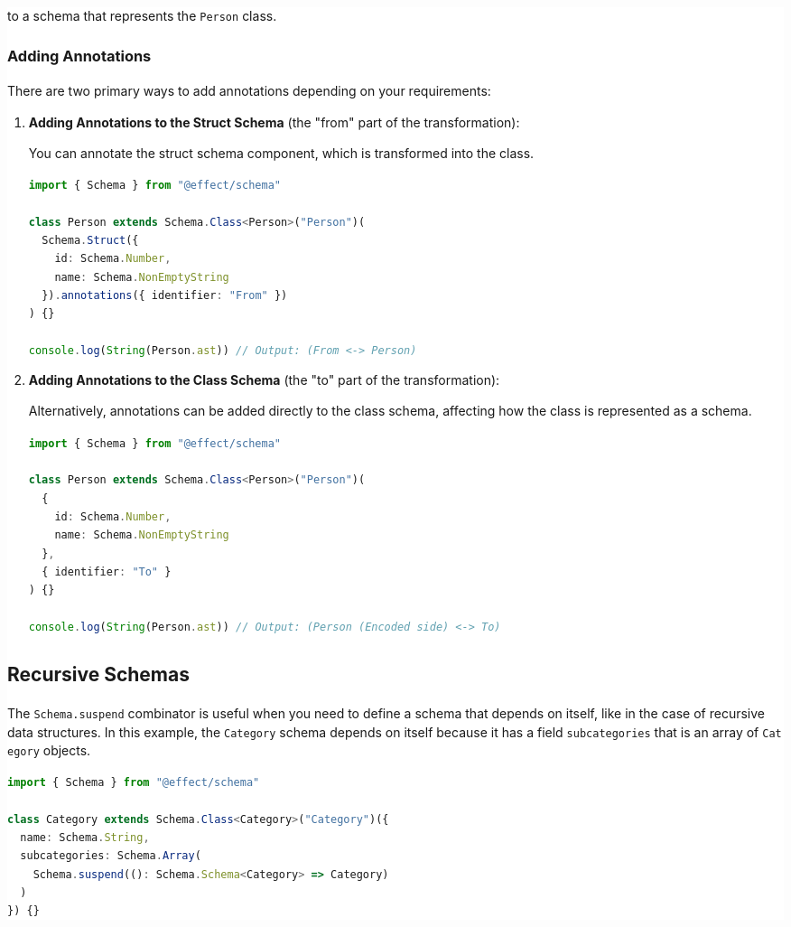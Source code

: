 to a schema that represents the `Person` class.

### Adding Annotations

There are two primary ways to add annotations depending on your requirements:

1. **Adding Annotations to the Struct Schema** (the "from" part of the transformation):

   You can annotate the struct schema component, which is transformed into the class.

   ```ts twoslash
   import { Schema } from "@effect/schema"

   class Person extends Schema.Class<Person>("Person")(
     Schema.Struct({
       id: Schema.Number,
       name: Schema.NonEmptyString
     }).annotations({ identifier: "From" })
   ) {}

   console.log(String(Person.ast)) // Output: (From <-> Person)
   ```

2. **Adding Annotations to the Class Schema** (the "to" part of the transformation):

   Alternatively, annotations can be added directly to the class schema, affecting how the class is represented as a schema.

   ```ts twoslash
   import { Schema } from "@effect/schema"

   class Person extends Schema.Class<Person>("Person")(
     {
       id: Schema.Number,
       name: Schema.NonEmptyString
     },
     { identifier: "To" }
   ) {}

   console.log(String(Person.ast)) // Output: (Person (Encoded side) <-> To)
   ```

## Recursive Schemas

The `Schema.suspend` combinator is useful when you need to define a schema that depends on itself, like in the case of recursive data structures.
In this example, the `Category` schema depends on itself because it has a field `subcategories` that is an array of `Category` objects.

```ts twoslash
import { Schema } from "@effect/schema"

class Category extends Schema.Class<Category>("Category")({
  name: Schema.String,
  subcategories: Schema.Array(
    Schema.suspend((): Schema.Schema<Category> => Category)
  )
}) {}
```
